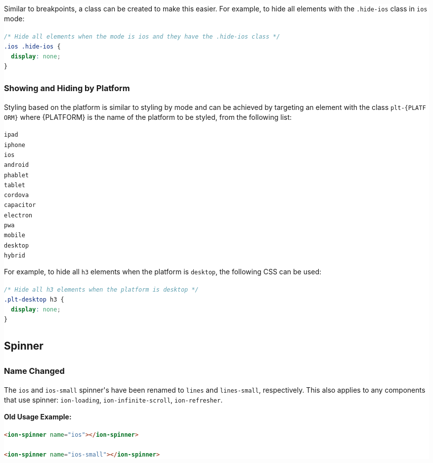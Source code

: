 Similar to breakpoints, a class can be created to make this easier. For example, to hide all elements with the `.hide-ios` class in `ios` mode:

```css
/* Hide all elements when the mode is ios and they have the .hide-ios class */
.ios .hide-ios {
  display: none;
}
```

### Showing and Hiding by Platform

Styling based on the platform is similar to styling by mode and can be achieved by targeting an element with the class `plt-{PLATFORM}` where {PLATFORM} is the name of the platform to be styled, from the following list:

```
ipad
iphone
ios
android
phablet
tablet
cordova
capacitor
electron
pwa
mobile
desktop
hybrid
```

For example, to hide all `h3` elements when the platform is `desktop`, the following CSS can be used:

```css
/* Hide all h3 elements when the platform is desktop */
.plt-desktop h3 {
  display: none;
}
```


## Spinner

### Name Changed

The `ios` and `ios-small` spinner's have been renamed to `lines` and `lines-small`, respectively. This also applies to any components that use spinner: `ion-loading`, `ion-infinite-scroll`, `ion-refresher`.

**Old Usage Example:**

```html
<ion-spinner name="ios"></ion-spinner>

<ion-spinner name="ios-small"></ion-spinner>
```
